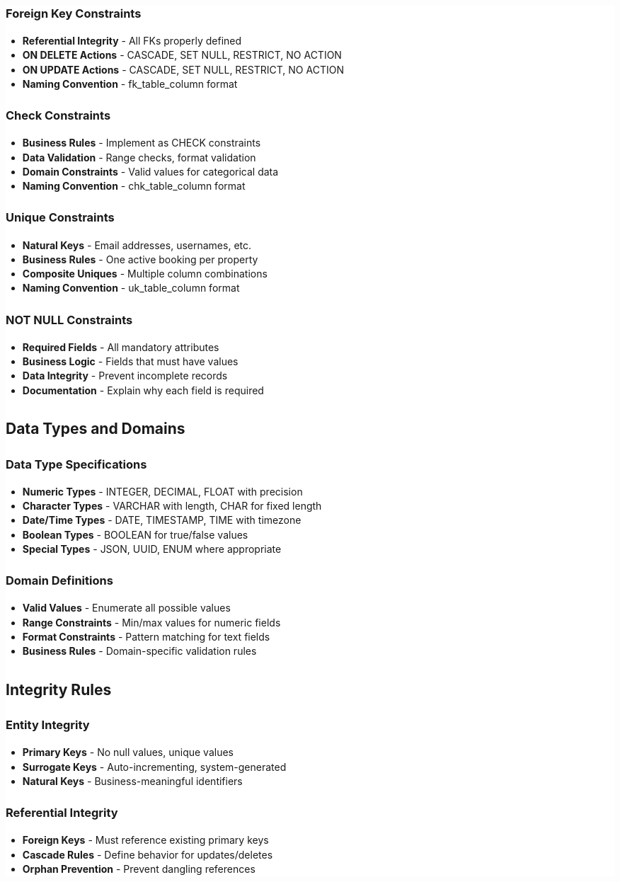 ### Foreign Key Constraints
- **Referential Integrity** - All FKs properly defined
- **ON DELETE Actions** - CASCADE, SET NULL, RESTRICT, NO ACTION
- **ON UPDATE Actions** - CASCADE, SET NULL, RESTRICT, NO ACTION
- **Naming Convention** - fk_table_column format

### Check Constraints
- **Business Rules** - Implement as CHECK constraints
- **Data Validation** - Range checks, format validation
- **Domain Constraints** - Valid values for categorical data
- **Naming Convention** - chk_table_column format

### Unique Constraints
- **Natural Keys** - Email addresses, usernames, etc.
- **Business Rules** - One active booking per property
- **Composite Uniques** - Multiple column combinations
- **Naming Convention** - uk_table_column format

### NOT NULL Constraints
- **Required Fields** - All mandatory attributes
- **Business Logic** - Fields that must have values
- **Data Integrity** - Prevent incomplete records
- **Documentation** - Explain why each field is required

## Data Types and Domains

### Data Type Specifications
- **Numeric Types** - INTEGER, DECIMAL, FLOAT with precision
- **Character Types** - VARCHAR with length, CHAR for fixed length
- **Date/Time Types** - DATE, TIMESTAMP, TIME with timezone
- **Boolean Types** - BOOLEAN for true/false values
- **Special Types** - JSON, UUID, ENUM where appropriate

### Domain Definitions
- **Valid Values** - Enumerate all possible values
- **Range Constraints** - Min/max values for numeric fields
- **Format Constraints** - Pattern matching for text fields
- **Business Rules** - Domain-specific validation rules

## Integrity Rules

### Entity Integrity
- **Primary Keys** - No null values, unique values
- **Surrogate Keys** - Auto-incrementing, system-generated
- **Natural Keys** - Business-meaningful identifiers

### Referential Integrity
- **Foreign Keys** - Must reference existing primary keys
- **Cascade Rules** - Define behavior for updates/deletes
- **Orphan Prevention** - Prevent dangling references
